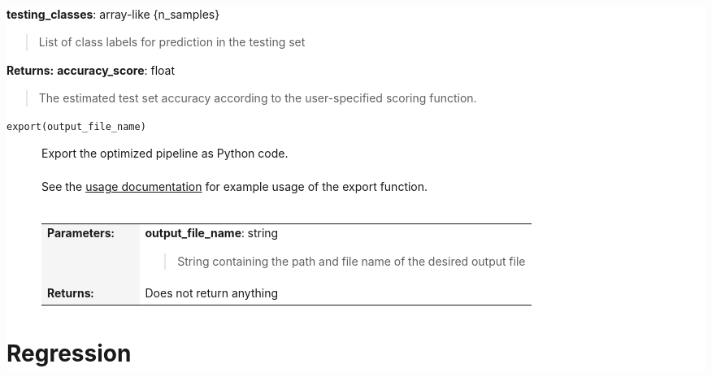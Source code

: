 <strong>testing_classes</strong>: array-like {n_samples}
<blockquote>
List of class labels for prediction in the testing set
</blockquote>
</td>
</tr>
<tr>
<td width="20%" style="vertical-align:top; background:#F5F5F5;"><strong>Returns:</strong></td>
<td width="80%" style="background:white;">
<strong>accuracy_score</strong>: float
<blockquote>
The estimated test set accuracy according to the user-specified scoring function.
</blockquote>
</td>
</tr>
</table>
</div>


<a name="tpotclassifier-export"></a>
```Python
export(output_file_name)
```

<div style="padding-left:5%" width="100%">
Export the optimized pipeline as Python code.
<br /><br />
See the <a href="../using/#tpot-with-code">usage documentation</a> for example usage of the export function.
<br /><br />
<table width="100%">
<tr>
<td width="20%" style="vertical-align:top; background:#F5F5F5;"><strong>Parameters:</strong></td>
<td width="80%" style="background:white;">
<strong>output_file_name</strong>: string
<blockquote>
String containing the path and file name of the desired output file
</blockquote>
</tr>
<tr>
<td width="20%" style="vertical-align:top; background:#F5F5F5;"><strong>Returns:</strong></td>
<td width="80%" style="background:white;">
Does not return anything
</td>
</tr>
</table>
</div>




# Regression
